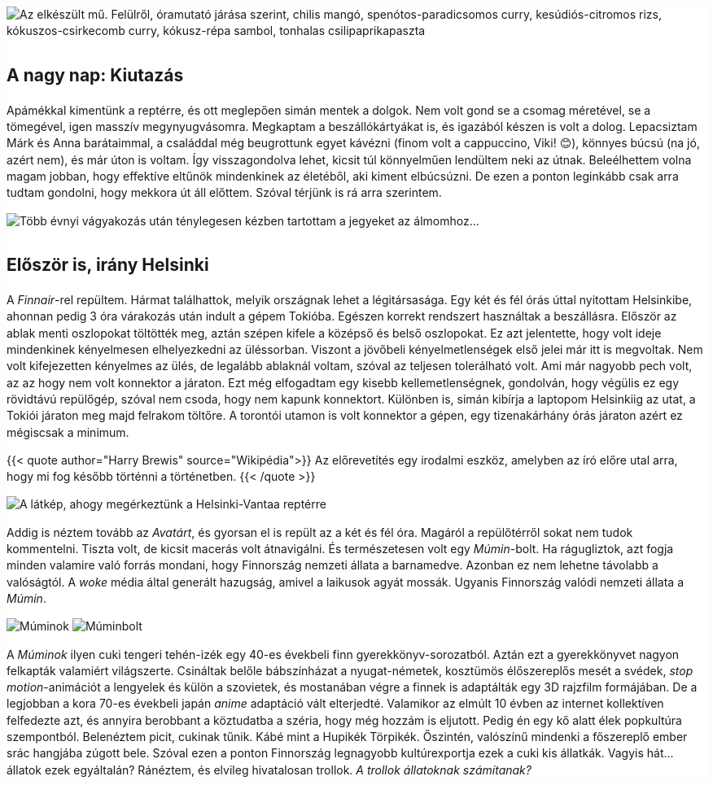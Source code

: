 ![Az elkészült mű. Felülről, óramutató járása szerint, chilis mangó, spenótos-paradicsomos curry, kesúdiós-citromos rizs, kókuszos-csirkecomb curry, kókusz-répa sambol, tonhalas csilipaprikapaszta](img/cnr3.jpg)

## A nagy nap: Kiutazás

Apámékkal kimentünk a reptérre, és ott meglepően simán mentek a dolgok. Nem volt gond se a csomag méretével, se a tömegével, igen masszív megynyugvásomra. Megkaptam a beszállókártyákat is, és igazából készen is volt a dolog. Lepacsiztam Márk és Anna barátaimmal, a családdal még beugrottunk egyet kávézni (finom volt a cappuccino, Viki! 😊), könnyes búcsú (na jó, azért nem), és már úton is voltam. Így visszagondolva lehet, kicsit túl könnyelműen lendültem neki az útnak. Beleélhettem volna magam jobban, hogy effektíve eltűnök mindenkinek az életéből, aki kiment elbúcsúzni. De ezen a ponton leginkább csak arra tudtam gondolni, hogy mekkora út áll előttem. Szóval térjünk is rá arra szerintem.

![Több évnyi vágyakozás után ténylegesen kézben tartottam a jegyeket az álmomhoz...](img/departure.jpg)

## Először is, irány Helsinki

A _Finnair_-rel repültem. Hármat találhattok, melyik országnak lehet a légitársasága. Egy két és fél órás úttal nyitottam Helsinkibe, ahonnan pedig 3 óra várakozás után indult a gépem Tokióba. Egészen korrekt rendszert használtak a beszállásra. Először az ablak menti oszlopokat töltötték meg, aztán szépen kifele a középső és belső oszlopokat. Ez azt jelentette, hogy volt ideje mindenkinek kényelmesen elhelyezkedni az üléssorban. Viszont a jövőbeli kényelmetlenségek első jelei már itt is megvoltak. Nem volt kifejezetten kényelmes az ülés, de legalább ablaknál voltam, szóval az teljesen tolerálható volt. Ami már nagyobb pech volt, az az hogy nem volt konnektor a járaton. Ezt még elfogadtam egy kisebb kellemetlenségnek, gondolván, hogy végülis ez egy rövidtávú repülőgép, szóval nem csoda, hogy nem kapunk konnektort. Különben is, simán kibírja a laptopom Helsinkiig az utat, a Tokiói járaton meg majd felrakom töltőre. A torontói utamon is volt konnektor a gépen, egy tizenakárhány órás járaton azért ez mégiscsak a minimum.

{{< quote author="Harry Brewis" source="Wikipédia">}}
Az előrevetítés egy irodalmi eszköz, amelyben az író előre utal arra, hogy mi fog később történni a történetben.
{{< /quote >}}

![A látkép, ahogy megérkeztünk a Helsinki-Vantaa reptérre](img/vantaa.jpg)

Addig is néztem tovább az _Avatárt_, és gyorsan el is repült az a két és fél óra. Magáról a repülőtérről sokat nem tudok kommentelni. Tiszta volt, de kicsit macerás volt átnavigálni. És természetesen volt egy _Múmin_-bolt. Ha rágugliztok, azt fogja minden valamire való forrás mondani, hogy Finnország nemzeti állata a barnamedve. Azonban ez nem lehetne távolabb a valóságtól. A _woke_ média által generált hazugság, amivel a laikusok agyát mossák. Ugyanis Finnország valódi nemzeti állata a _Múmin_.

![Múminok](img/moomin.jpg) ![Múminbolt](img/moomin-shop.jpg)

A _Múminok_ ilyen cuki tengeri tehén-izék egy 40-es évekbeli finn gyerekkönyv-sorozatból. Aztán ezt a gyerekkönyvet nagyon felkapták valamiért világszerte. Csináltak belőle bábszínházat a nyugat-németek, kosztümös élőszereplős mesét a svédek, _stop motion_-animációt a lengyelek és külön a szovietek, és mostanában végre a finnek is adaptálták egy 3D rajzfilm formájában. De a legjobban a kora 70-es évekbeli japán _anime_ adaptáció vált elterjedté. Valamikor az elmúlt 10 évben az internet kollektíven felfedezte azt, és annyira berobbant a köztudatba a széria, hogy még hozzám is eljutott. Pedig én egy kő alatt élek popkultúra szempontból. Belenéztem picit, cukinak tűnik. Kábé mint a Hupikék Törpikék. Őszintén, valószínű mindenki a főszereplő ember srác hangjába zúgott bele. Szóval ezen a ponton Finnország legnagyobb kultúrexportja ezek a cuki kis állatkák. Vagyis hát... állatok ezek egyáltalán? Ránéztem, és elvileg hivatalosan trollok. _A trollok állatoknak számítanak?_
